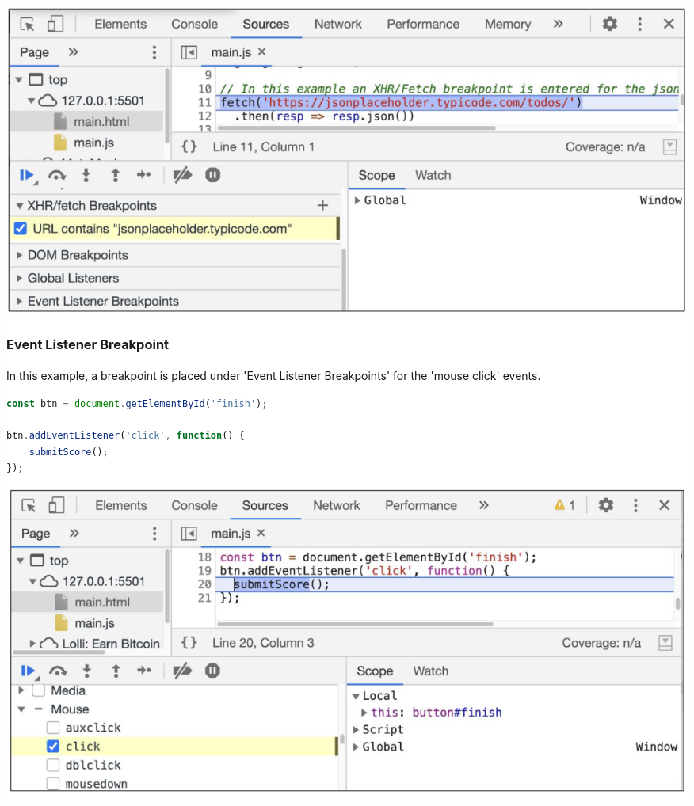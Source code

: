 ![Untitled](DevTools-img/Untitled%2015.png)

### **Event Listener Breakpoint**

In this example, a breakpoint is placed under 'Event Listener Breakpoints' for the 'mouse click' events.

```jsx
const btn = document.getElementById('finish');

btn.addEventListener('click', function() { 
	submitScore();
});
```

![Untitled](DevTools-img/Untitled%2016.png)
